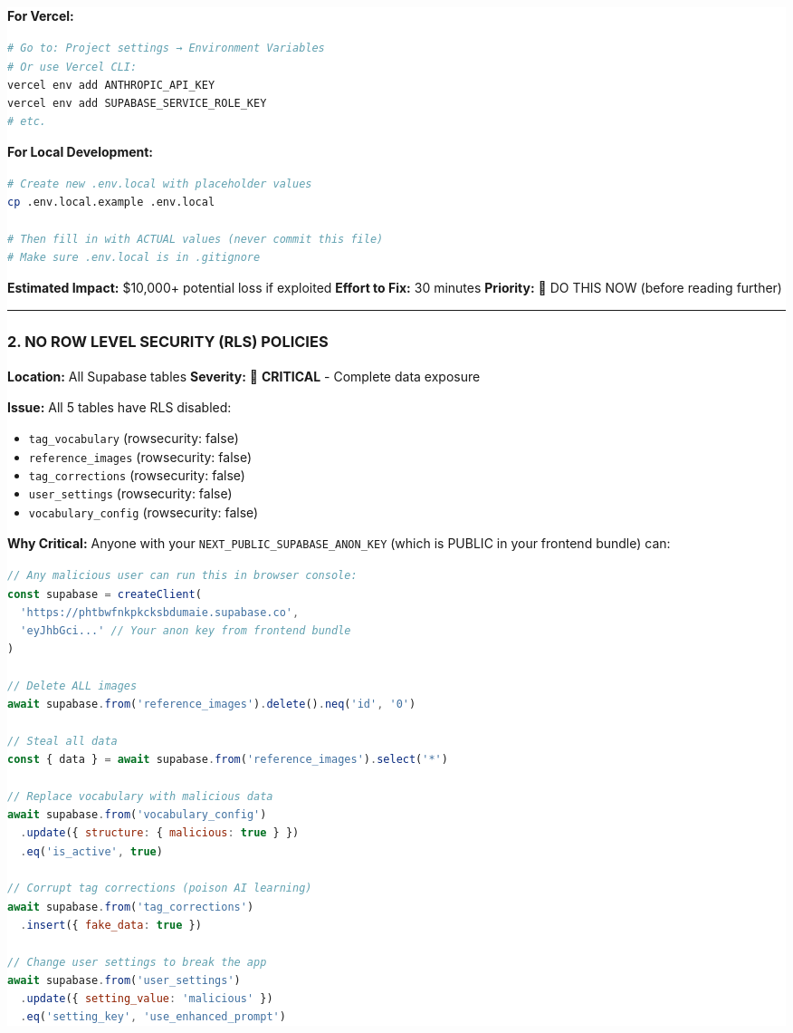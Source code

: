 **For Vercel:**
```bash
# Go to: Project settings → Environment Variables
# Or use Vercel CLI:
vercel env add ANTHROPIC_API_KEY
vercel env add SUPABASE_SERVICE_ROLE_KEY
# etc.
```

**For Local Development:**
```bash
# Create new .env.local with placeholder values
cp .env.local.example .env.local

# Then fill in with ACTUAL values (never commit this file)
# Make sure .env.local is in .gitignore
```

**Estimated Impact:** $10,000+ potential loss if exploited
**Effort to Fix:** 30 minutes
**Priority:** 🔴 DO THIS NOW (before reading further)

---

### 2. **NO ROW LEVEL SECURITY (RLS) POLICIES**
**Location:** All Supabase tables
**Severity:** 🔴 **CRITICAL** - Complete data exposure

**Issue:**
All 5 tables have RLS disabled:
- `tag_vocabulary` (rowsecurity: false)
- `reference_images` (rowsecurity: false)
- `tag_corrections` (rowsecurity: false)
- `user_settings` (rowsecurity: false)
- `vocabulary_config` (rowsecurity: false)

**Why Critical:**
Anyone with your `NEXT_PUBLIC_SUPABASE_ANON_KEY` (which is PUBLIC in your frontend bundle) can:

```javascript
// Any malicious user can run this in browser console:
const supabase = createClient(
  'https://phtbwfnkpkcksbdumaie.supabase.co',
  'eyJhbGci...' // Your anon key from frontend bundle
)

// Delete ALL images
await supabase.from('reference_images').delete().neq('id', '0')

// Steal all data
const { data } = await supabase.from('reference_images').select('*')

// Replace vocabulary with malicious data
await supabase.from('vocabulary_config')
  .update({ structure: { malicious: true } })
  .eq('is_active', true)

// Corrupt tag corrections (poison AI learning)
await supabase.from('tag_corrections')
  .insert({ fake_data: true })

// Change user settings to break the app
await supabase.from('user_settings')
  .update({ setting_value: 'malicious' })
  .eq('setting_key', 'use_enhanced_prompt')
```
